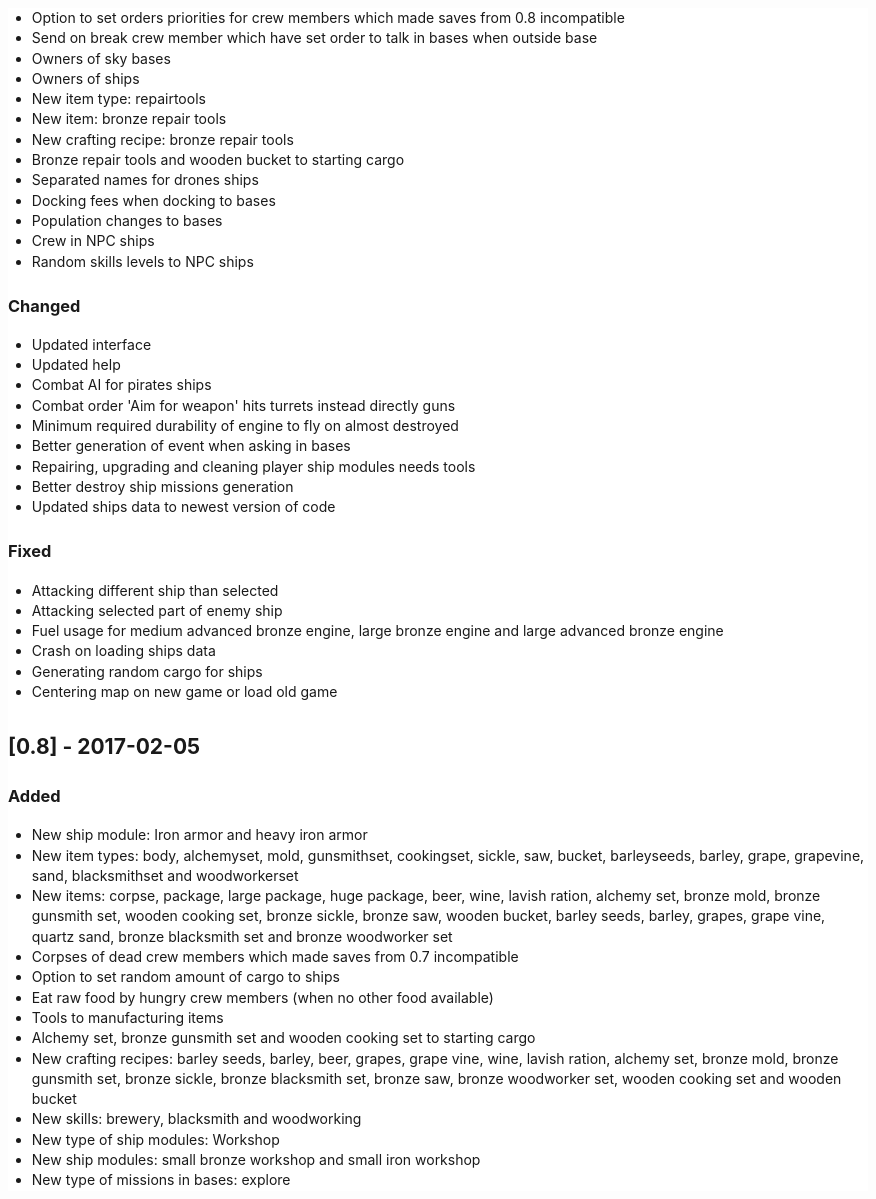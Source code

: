 - Option to set orders priorities for crew members which made saves
  from 0.8 incompatible
- Send on break crew member which have set order to talk in bases when
  outside base
- Owners of sky bases
- Owners of ships
- New item type: repairtools
- New item: bronze repair tools
- New crafting recipe: bronze repair tools
- Bronze repair tools and wooden bucket to starting cargo
- Separated names for drones ships
- Docking fees when docking to bases
- Population changes to bases
- Crew in NPC ships
- Random skills levels to NPC ships

### Changed
- Updated interface
- Updated help
- Combat AI for pirates ships
- Combat order 'Aim for weapon' hits turrets instead directly guns
- Minimum required durability of engine to fly on almost destroyed
- Better generation of event when asking in bases
- Repairing, upgrading and cleaning player ship modules needs tools
- Better destroy ship missions generation
- Updated ships data to newest version of code

### Fixed
- Attacking different ship than selected
- Attacking selected part of enemy ship
- Fuel usage for medium advanced bronze engine, large bronze engine and
  large advanced bronze engine
- Crash on loading ships data
- Generating random cargo for ships
- Centering map on new game or load old game

## [0.8] - 2017-02-05

### Added
- New ship module: Iron armor and heavy iron armor
- New item types: body, alchemyset, mold, gunsmithset, cookingset,
  sickle, saw, bucket, barleyseeds, barley, grape, grapevine, sand,
  blacksmithset and woodworkerset
- New items: corpse, package, large package, huge package, beer, wine,
  lavish ration, alchemy set, bronze mold, bronze gunsmith set, wooden
  cooking set, bronze sickle, bronze saw, wooden bucket, barley seeds,
  barley, grapes, grape vine, quartz sand, bronze blacksmith set and
  bronze woodworker set
- Corpses of dead crew members which made saves from 0.7 incompatible
- Option to set random amount of cargo to ships
- Eat raw food by hungry crew members (when no other food available)
- Tools to manufacturing items
- Alchemy set, bronze gunsmith set and wooden cooking set to starting
  cargo
- New crafting recipes: barley seeds, barley, beer, grapes, grape vine,
  wine, lavish ration, alchemy set, bronze mold, bronze gunsmith set,
  bronze sickle, bronze blacksmith set, bronze saw, bronze woodworker
  set, wooden cooking set and wooden bucket
- New skills: brewery, blacksmith and woodworking
- New type of ship modules: Workshop
- New ship modules: small bronze workshop and small iron workshop
- New type of missions in bases: explore